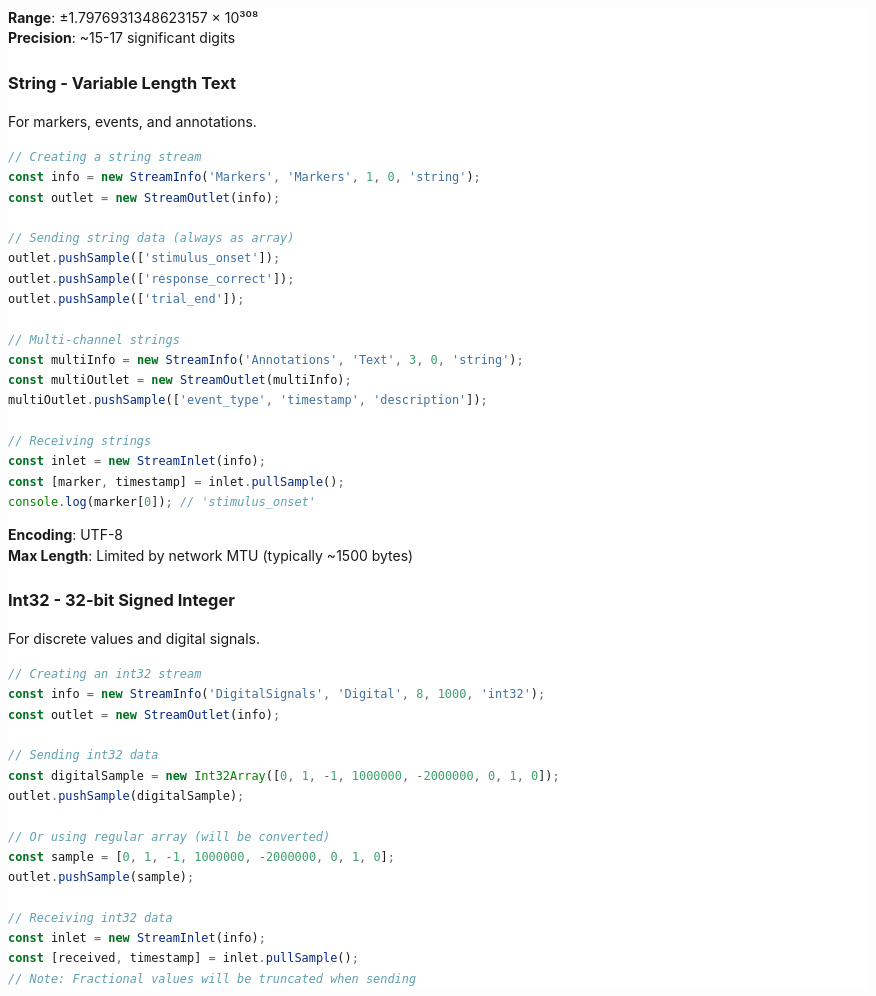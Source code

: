 **Range**: ±1.7976931348623157 × 10³⁰⁸  
**Precision**: ~15-17 significant digits

### String - Variable Length Text

For markers, events, and annotations.

```javascript
// Creating a string stream
const info = new StreamInfo('Markers', 'Markers', 1, 0, 'string');
const outlet = new StreamOutlet(info);

// Sending string data (always as array)
outlet.pushSample(['stimulus_onset']);
outlet.pushSample(['response_correct']);
outlet.pushSample(['trial_end']);

// Multi-channel strings
const multiInfo = new StreamInfo('Annotations', 'Text', 3, 0, 'string');
const multiOutlet = new StreamOutlet(multiInfo);
multiOutlet.pushSample(['event_type', 'timestamp', 'description']);

// Receiving strings
const inlet = new StreamInlet(info);
const [marker, timestamp] = inlet.pullSample();
console.log(marker[0]); // 'stimulus_onset'
```

**Encoding**: UTF-8  
**Max Length**: Limited by network MTU (typically ~1500 bytes)

### Int32 - 32-bit Signed Integer

For discrete values and digital signals.

```javascript
// Creating an int32 stream
const info = new StreamInfo('DigitalSignals', 'Digital', 8, 1000, 'int32');
const outlet = new StreamOutlet(info);

// Sending int32 data
const digitalSample = new Int32Array([0, 1, -1, 1000000, -2000000, 0, 1, 0]);
outlet.pushSample(digitalSample);

// Or using regular array (will be converted)
const sample = [0, 1, -1, 1000000, -2000000, 0, 1, 0];
outlet.pushSample(sample);

// Receiving int32 data
const inlet = new StreamInlet(info);
const [received, timestamp] = inlet.pullSample();
// Note: Fractional values will be truncated when sending
```
